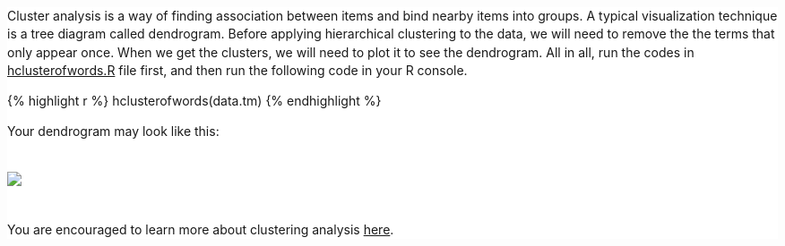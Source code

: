 Cluster analysis is a way of finding association between items and bind nearby items into groups. A typical visualization technique is a tree diagram called dendrogram. Before applying hierarchical clustering to the data, we will need to remove the the terms that only appear once. When we get the clusters, we will need to plot it to see the dendrogram. All in all, run the codes in <a href="https://github.com/Neo-Hao/TwitterHashtagR/blob/master/Data%20Visualization%20Tools/hclusterofwords.R">hclusterofwords.R</a> file first, and then run the following code in your R console.

{% highlight r %}
hclusterofwords(data.tm)
{% endhighlight %}

Your dendrogram may look like this:

<img style="margin-bottom: 20px; margin-top: 20px; width: 90%;"  src="http://blog.aace.org/files/2015/04/cluster.png">

You are encouraged to learn more about clustering analysis <a href="http://statweb.stanford.edu/~tibs/ElemStatLearn/" target="_blank">here</a>.